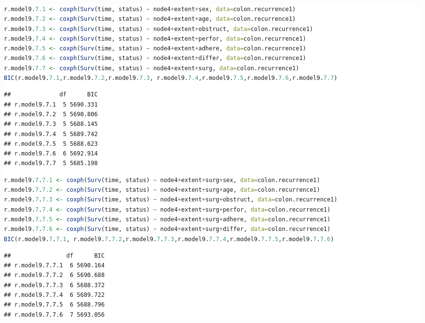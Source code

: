 ``` r
r.model9.7.1 <- coxph(Surv(time, status) ~ node4+extent+sex, data=colon.recurrence1)
r.model9.7.2 <- coxph(Surv(time, status) ~ node4+extent+age, data=colon.recurrence1)
r.model9.7.3 <- coxph(Surv(time, status) ~ node4+extent+obstruct, data=colon.recurrence1)
r.model9.7.4 <- coxph(Surv(time, status) ~ node4+extent+perfor, data=colon.recurrence1)
r.model9.7.5 <- coxph(Surv(time, status) ~ node4+extent+adhere, data=colon.recurrence1)
r.model9.7.6 <- coxph(Surv(time, status) ~ node4+extent+differ, data=colon.recurrence1)
r.model9.7.7 <- coxph(Surv(time, status) ~ node4+extent+surg, data=colon.recurrence1)
BIC(r.model9.7.1,r.model9.7.2,r.model9.7.3, r.model9.7.4,r.model9.7.5,r.model9.7.6,r.model9.7.7)
```

    ##              df      BIC
    ## r.model9.7.1  5 5690.331
    ## r.model9.7.2  5 5690.806
    ## r.model9.7.3  5 5688.145
    ## r.model9.7.4  5 5689.742
    ## r.model9.7.5  5 5688.623
    ## r.model9.7.6  6 5692.914
    ## r.model9.7.7  5 5685.198

``` r
r.model9.7.7.1 <- coxph(Surv(time, status) ~ node4+extent+surg+sex, data=colon.recurrence1)
r.model9.7.7.2 <- coxph(Surv(time, status) ~ node4+extent+surg+age, data=colon.recurrence1)
r.model9.7.7.3 <- coxph(Surv(time, status) ~ node4+extent+surg+obstruct, data=colon.recurrence1)
r.model9.7.7.4 <- coxph(Surv(time, status) ~ node4+extent+surg+perfor, data=colon.recurrence1)
r.model9.7.7.5 <- coxph(Surv(time, status) ~ node4+extent+surg+adhere, data=colon.recurrence1)
r.model9.7.7.6 <- coxph(Surv(time, status) ~ node4+extent+surg+differ, data=colon.recurrence1)
BIC(r.model9.7.7.1, r.model9.7.7.2,r.model9.7.7.3,r.model9.7.7.4,r.model9.7.7.5,r.model9.7.7.6)
```

    ##                df      BIC
    ## r.model9.7.7.1  6 5690.164
    ## r.model9.7.7.2  6 5690.688
    ## r.model9.7.7.3  6 5688.372
    ## r.model9.7.7.4  6 5689.722
    ## r.model9.7.7.5  6 5688.796
    ## r.model9.7.7.6  7 5693.056
